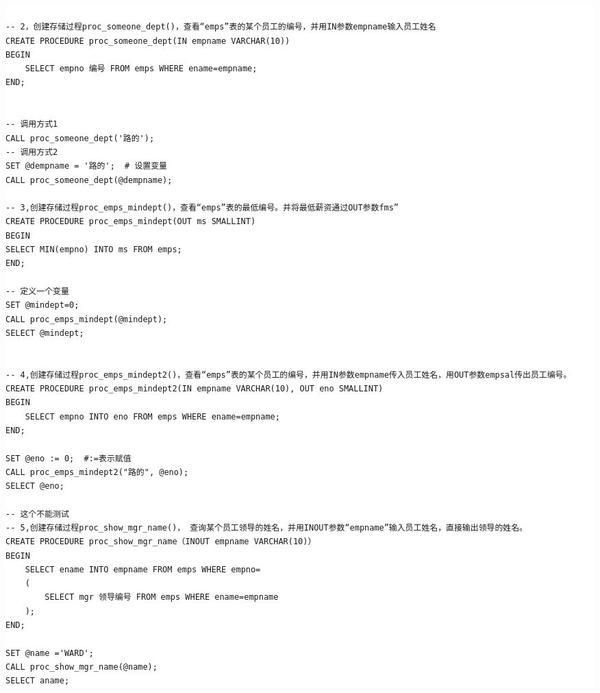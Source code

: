 ```mysql

-- 2，创建存储过程proc_someone_dept()，查看“emps”表的某个员工的编号，并用IN参数empname输入员工姓名
CREATE PROCEDURE proc_someone_dept(IN empname VARCHAR(10))
BEGIN
	SELECT empno 编号 FROM emps WHERE ename=empname;
END;


-- 调用方式1
CALL proc_someone_dept('路的');
-- 调用方式2
SET @dempname = '路的';  # 设置变量
CALL proc_someone_dept(@dempname);

-- 3,创建存储过程proc_emps_mindept()，查看“emps”表的最低编号。并将最低薪资通过OUT参数fms”
CREATE PROCEDURE proc_emps_mindept(OUT ms SMALLINT)
BEGIN
SELECT MIN(empno) INTO ms FROM emps;
END;

-- 定义一个变量
SET @mindept=0;
CALL proc_emps_mindept(@mindept);
SELECT @mindept;


-- 4,创建存储过程proc_emps_mindept2()，查看“emps”表的某个员工的编号，并用IN参数empname传入员工姓名，用OUT参数empsal传出员工编号。
CREATE PROCEDURE proc_emps_mindept2(IN empname VARCHAR(10), OUT eno SMALLINT)
BEGIN
	SELECT empno INTO eno FROM emps WHERE ename=empname;
END;

SET @eno := 0;  #:=表示赋值
CALL proc_emps_mindept2("路的", @eno);
SELECT @eno;

-- 这个不能测试
-- 5,创建存储过程proc_show_mgr_name()， 查询某个员工领导的姓名，并用INOUT参数“empname”输入员工姓名，直接输出领导的姓名。
CREATE PROCEDURE proc_show_mgr_name（INOUT empname VARCHAR(10)）
BEGIN
	SELECT ename INTO empname FROM emps WHERE empno=
	(
		SELECT mgr 领导编号 FROM emps WHERE ename=empname
	);
END;

SET @name ='WARD';
CALL proc_show_mgr_name(@name);
SELECT aname;
```
